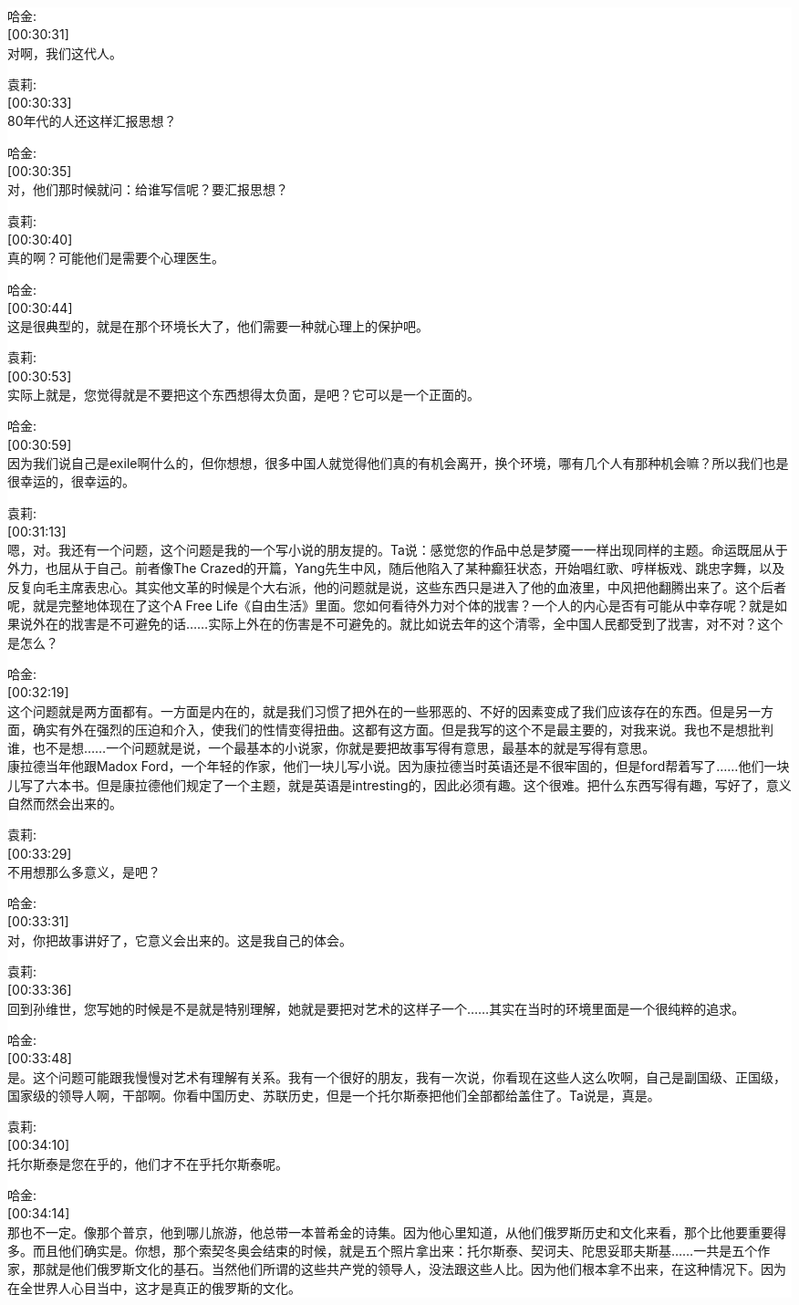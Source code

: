 

<p>哈金:<br>[00:30:31]<br>对啊，我们这代人。</p>



<p>袁莉:<br>[00:30:33]<br>80年代的人还这样汇报思想？</p>



<p>哈金:<br>[00:30:35]<br>对，他们那时候就问：给谁写信呢？要汇报思想？</p>



<p>袁莉:<br>[00:30:40]<br>真的啊？可能他们是需要个心理医生。</p>



<p>哈金:<br>[00:30:44]<br>这是很典型的，就是在那个环境长大了，他们需要一种就心理上的保护吧。</p>



<p>袁莉:<br>[00:30:53]<br>实际上就是，您觉得就是不要把这个东西想得太负面，是吧？它可以是一个正面的。</p>



<p>哈金:<br>[00:30:59]<br>因为我们说自己是exile啊什么的，但你想想，很多中国人就觉得他们真的有机会离开，换个环境，哪有几个人有那种机会嘛？所以我们也是很幸运的，很幸运的。</p>



<p>袁莉:<br>[00:31:13]<br>嗯，对。我还有一个问题，这个问题是我的一个写小说的朋友提的。Ta说：感觉您的作品中总是梦魇一一样出现同样的主题。命运既屈从于外力，也屈从于自己。前者像The Crazed的开篇，Yang先生中风，随后他陷入了某种癫狂状态，开始唱红歌、哼样板戏、跳忠字舞，以及反复向毛主席表忠心。其实他文革的时候是个大右派，他的问题就是说，这些东西只是进入了他的血液里，中风把他翻腾出来了。这个后者呢，就是完整地体现在了这个A Free Life《自由生活》里面。您如何看待外力对个体的戕害？一个人的内心是否有可能从中幸存呢？就是如果说外在的戕害是不可避免的话……实际上外在的伤害是不可避免的。就比如说去年的这个清零，全中国人民都受到了戕害，对不对？这个是怎么？</p>



<p>哈金:<br>[00:32:19]<br>这个问题就是两方面都有。一方面是内在的，就是我们习惯了把外在的一些邪恶的、不好的因素变成了我们应该存在的东西。但是另一方面，确实有外在强烈的压迫和介入，使我们的性情变得扭曲。这都有这方面。但是我写的这个不是最主要的，对我来说。我也不是想批判谁，也不是想……一个问题就是说，一个最基本的小说家，你就是要把故事写得有意思，最基本的就是写得有意思。<br>康拉德当年他跟Madox Ford，一个年轻的作家，他们一块儿写小说。因为康拉德当时英语还是不很牢固的，但是ford帮着写了……他们一块儿写了六本书。但是康拉德他们规定了一个主题，就是英语是intresting的，因此必须有趣。这个很难。把什么东西写得有趣，写好了，意义自然而然会出来的。</p>



<p>袁莉:<br>[00:33:29]<br>不用想那么多意义，是吧？</p>



<p>哈金:<br>[00:33:31]<br>对，你把故事讲好了，它意义会出来的。这是我自己的体会。</p>



<p>袁莉:<br>[00:33:36]<br>回到孙维世，您写她的时候是不是就是特别理解，她就是要把对艺术的这样子一个……其实在当时的环境里面是一个很纯粹的追求。</p>



<p>哈金:<br>[00:33:48]<br>是。这个问题可能跟我慢慢对艺术有理解有关系。我有一个很好的朋友，我有一次说，你看现在这些人这么吹啊，自己是副国级、正国级，国家级的领导人啊，干部啊。你看中国历史、苏联历史，但是一个托尔斯泰把他们全部都给盖住了。Ta说是，真是。</p>



<p>袁莉:<br>[00:34:10]<br>托尔斯泰是您在乎的，他们才不在乎托尔斯泰呢。</p>



<p>哈金:<br>[00:34:14]<br>那也不一定。像那个普京，他到哪儿旅游，他总带一本普希金的诗集。因为他心里知道，从他们俄罗斯历史和文化来看，那个比他要重要得多。而且他们确实是。你想，那个索契冬奥会结束的时候，就是五个照片拿出来：托尔斯泰、契诃夫、陀思妥耶夫斯基……一共是五个作家，那就是他们俄罗斯文化的基石。当然他们所谓的这些共产党的领导人，没法跟这些人比。因为他们根本拿不出来，在这种情况下。因为在全世界人心目当中，这才是真正的俄罗斯的文化。</p>


